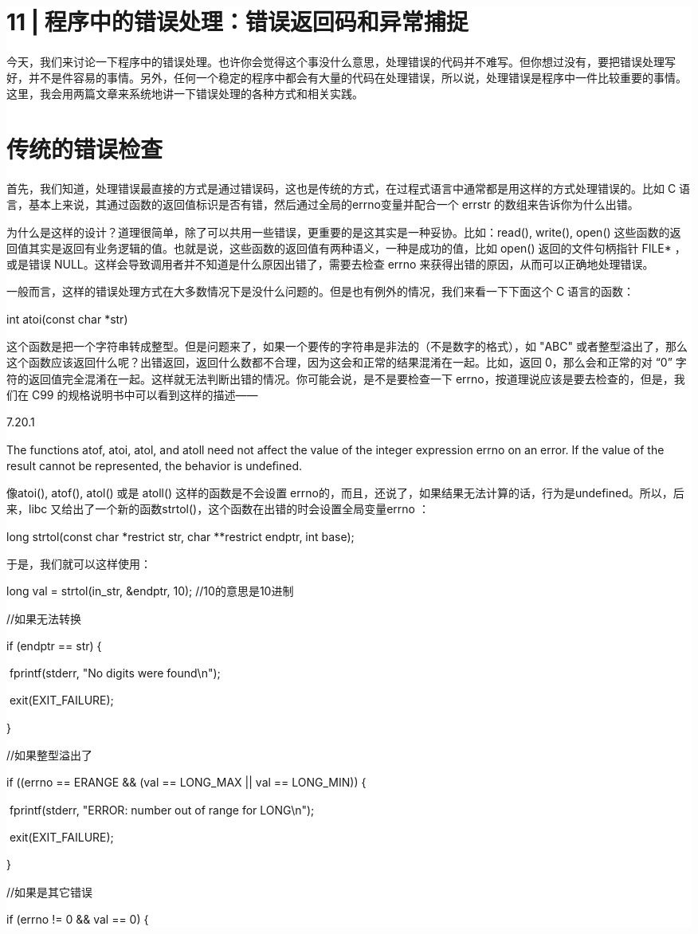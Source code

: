 # 11 | 程序中的错误处理：错误返回码和异常捕捉

今天，我们来讨论一下程序中的错误处理。也许你会觉得这个事没什么意思，处理错误的代码并不难写。但你想过没有，要把错误处理写好，并不是件容易的事情。另外，任何一个稳定的程序中都会有大量的代码在处理错误，所以说，处理错误是程序中一件比较重要的事情。这里，我会用两篇文章来系统地讲一下错误处理的各种方式和相关实践。

# 传统的错误检查

首先，我们知道，处理错误最直接的方式是通过错误码，这也是传统的方式，在过程式语言中通常都是用这样的方式处理错误的。比如 C 语言，基本上来说，其通过函数的返回值标识是否有错，然后通过全局的errno变量并配合一个 errstr 的数组来告诉你为什么出错。

为什么是这样的设计？道理很简单，除了可以共用一些错误，更重要的是这其实是一种妥协。比如：read(), write(), open() 这些函数的返回值其实是返回有业务逻辑的值。也就是说，这些函数的返回值有两种语义，一种是成功的值，比如 open() 返回的文件句柄指针 FILE* ，或是错误 NULL。这样会导致调用者并不知道是什么原因出错了，需要去检查 errno 来获得出错的原因，从而可以正确地处理错误。

一般而言，这样的错误处理方式在大多数情况下是没什么问题的。但是也有例外的情况，我们来看一下下面这个 C 语言的函数：

int atoi(const char *str)

这个函数是把一个字符串转成整型。但是问题来了，如果一个要传的字符串是非法的（不是数字的格式），如 "ABC" 或者整型溢出了，那么这个函数应该返回什么呢？出错返回，返回什么数都不合理，因为这会和正常的结果混淆在一起。比如，返回 0，那么会和正常的对 “0” 字符的返回值完全混淆在一起。这样就无法判断出错的情况。你可能会说，是不是要检查一下 errno，按道理说应该是要去检查的，但是，我们在 C99 的规格说明书中可以看到这样的描述——

7.20.1

The functions atof, atoi, atol, and atoll need not affect the value of the integer expression errno on an error. If the value of the result cannot be represented, the behavior is undeﬁned.

像atoi(), atof(), atol() 或是 atoll() 这样的函数是不会设置 errno的，而且，还说了，如果结果无法计算的话，行为是undefined。所以，后来，libc 又给出了一个新的函数strtol()，这个函数在出错的时会设置全局变量errno ：

long strtol(const char *restrict str, char **restrict endptr, int base);

于是，我们就可以这样使用：

long val = strtol(in_str, &endptr, 10);  //10的意思是10进制

//如果无法转换

if (endptr == str) {

​    fprintf(stderr, "No digits were found\n");

​    exit(EXIT_FAILURE);

}

//如果整型溢出了

if ((errno == ERANGE && (val == LONG_MAX || val == LONG_MIN)) {

​    fprintf(stderr, "ERROR: number out of range for LONG\n");

​    exit(EXIT_FAILURE);

 }

//如果是其它错误

if (errno != 0 && val == 0) {
